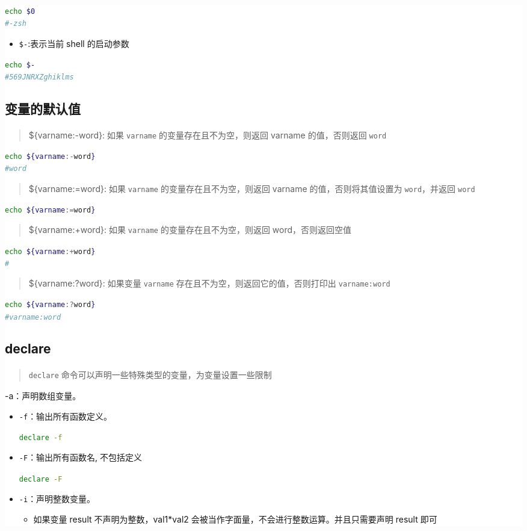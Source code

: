 ```bash
echo $0
#-zsh
```

* `$-`:表示当前 shell 的启动参数

```bash
echo $-
#569JNRXZghiklms
```

## 变量的默认值

> ${varname:-word}: 如果 `varname` 的变量存在且不为空，则返回 varname 的值，否则返回 `word`

```bash
echo ${varname:-word}
#word
```

>${varname:=word}: 如果 `varname` 的变量存在且不为空，则返回 varname 的值，否则将其值设置为 `word`，并返回 `word`

```bash
echo ${varname:=word}
```

>${varname:+word}: 如果 `varname` 的变量存在且不为空，则返回 word，否则返回空值

```bash
echo ${varname:+word}
#
```

>${varname:?word}: 如果变量 `varname` 存在且不为空，则返回它的值，否则打印出 `varname:word`

```bash
echo ${varname:?word}
#varname:word
```

## declare

>`declare` 命令可以声明一些特殊类型的变量，为变量设置一些限制

-a：声明数组变量。

* `-f`：输出所有函数定义。
  
  ```bash
  declare -f
  ```

* `-F`：输出所有函数名, 不包括定义
  
  ```bash
  declare -F  
  ```

* `-i`：声明整数变量。
  * 如果变量 result 不声明为整数，val1*val2 会被当作字面量，不会进行整数运算。并且只需要声明 result 即可
  